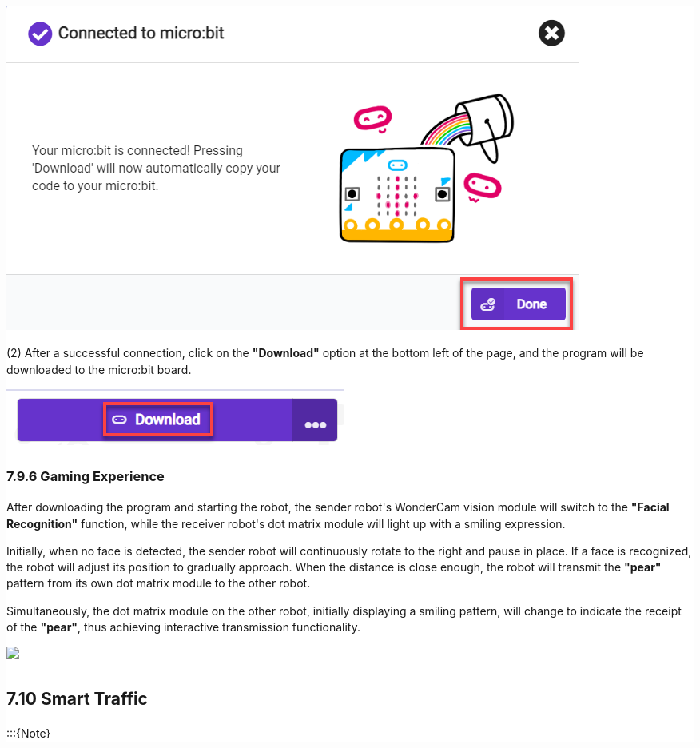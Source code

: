 <img class="common_img" src="../_static/media/chapter_7/section_9/media/image20.png"   />

(2\) After a successful connection, click on the **"Download"** option at the bottom left of the page, and the program will be downloaded to the micro:bit board.

<img class="common_img" src="../_static/media/chapter_7/section_9/media/image21.png"   />

### 7.9.6 Gaming Experience

After downloading the program and starting the robot, the sender robot's WonderCam vision module will switch to the **"Facial Recognition"** function, while the receiver robot's dot matrix module will light up with a smiling expression.

Initially, when no face is detected, the sender robot will continuously rotate to the right and pause in place. If a face is recognized, the robot will adjust its position to gradually approach. When the distance is close enough, the robot will transmit the **"pear"** pattern from its own dot matrix module to the other robot.

Simultaneously, the dot matrix module on the other robot, initially displaying a smiling pattern, will change to indicate the receipt of the **"pear"**, thus achieving interactive transmission functionality.

<img class="common_img" src="../_static/media/chapter_7\section_9\media\1.gif"   />

## 7.10 Smart Traffic

:::{Note}
